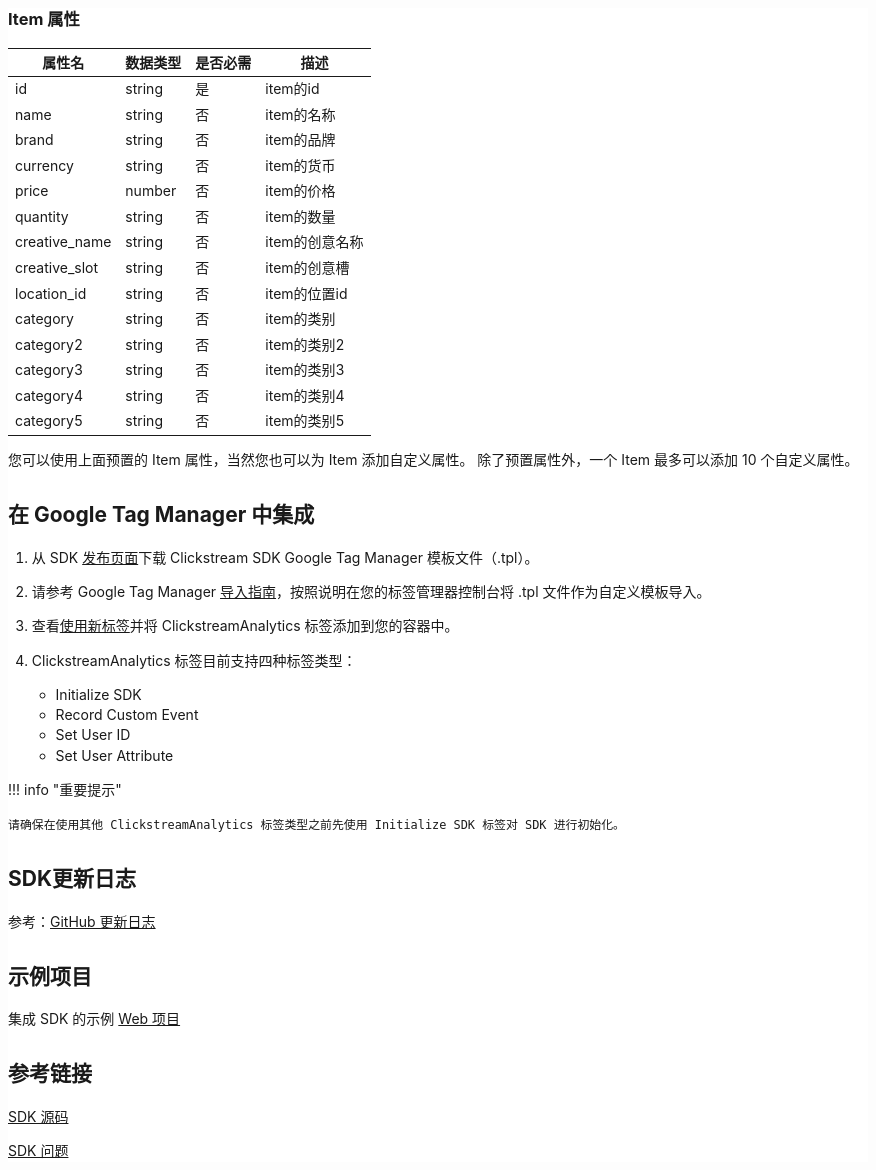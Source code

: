 ### Item 属性

| 属性名           | 数据类型     | 是否必需 | 描述        |
|---------------|----------|------|-----------|
| id            | string   | 是    | item的id   |
| name          | string   | 否    | item的名称   |
| brand         | string   | 否    | item的品牌   |
| currency      | string   | 否    | item的货币   |
| price         | number   | 否    | item的价格   |
| quantity      | string   | 否    | item的数量   |
| creative_name | string   | 否    | item的创意名称 |
| creative_slot | string   | 否    | item的创意槽  |
| location_id   | string   | 否    | item的位置id |
| category      | string   | 否    | item的类别   |
| category2     | string   | 否    | item的类别2  |
| category3     | string   | 否    | item的类别3  |
| category4     | string   | 否    | item的类别4  |
| category5     | string   | 否    | item的类别5  |

您可以使用上面预置的 Item 属性，当然您也可以为 Item 添加自定义属性。 除了预置属性外，一个 Item 最多可以添加 10 个自定义属性。

## 在 Google Tag Manager 中集成

1. 从 SDK [发布页面]((https://github.com/awslabs/clickstream-web/releases))下载 Clickstream SDK Google Tag Manager 模板文件（.tpl）。

2. 请参考 Google Tag Manager [导入指南](https://developers.google.com/tag-platform/tag-manager/templates#export_and_import)，按照说明在您的标签管理器控制台将 .tpl 文件作为自定义模板导入。

3. 查看[使用新标签](https://developers.google.com/tag-platform/tag-manager/templates#use_your_new_tag)并将 ClickstreamAnalytics 标签添加到您的容器中。

4. ClickstreamAnalytics 标签目前支持四种标签类型： 
     * Initialize SDK
     * Record Custom Event
     * Set User ID
     * Set User Attribute

!!! info "重要提示"
   
    请确保在使用其他 ClickstreamAnalytics 标签类型之前先使用 Initialize SDK 标签对 SDK 进行初始化。

## SDK更新日志

参考：[GitHub 更新日志](https://github.com/awslabs/clickstream-web/releases)

## 示例项目
集成 SDK 的示例 [Web 项目](https://github.com/aws-samples/clickstream-sdk-samples/tree/main/web)

## 参考链接

[SDK 源码](https://github.com/awslabs/clickstream-web)

[SDK 问题](https://github.com/awslabs/clickstream-web/issues)
